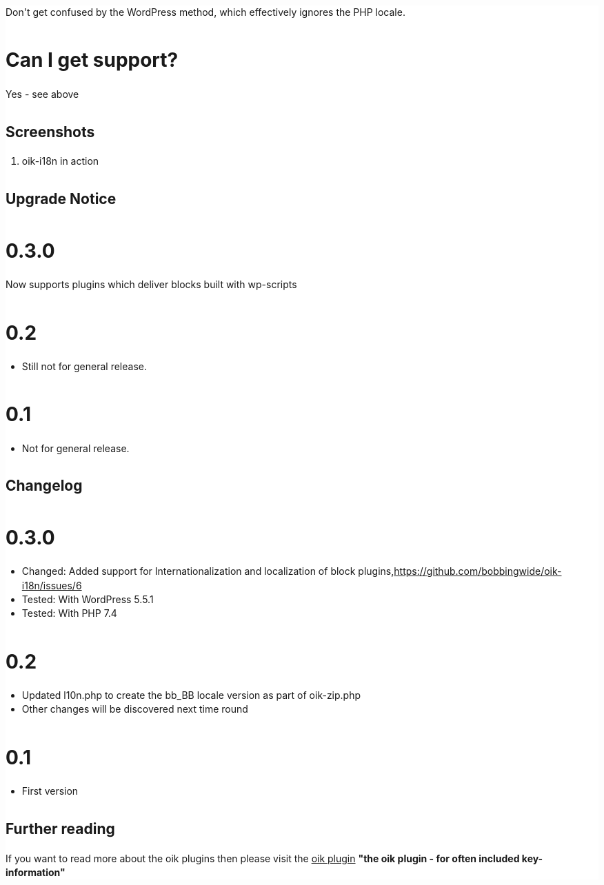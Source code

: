 Don't get confused by the WordPress method, which effectively ignores the PHP locale.



# Can I get support? 
Yes - see above

## Screenshots 
1. oik-i18n in action

## Upgrade Notice 
# 0.3.0 
Now supports plugins which deliver blocks built with wp-scripts

# 0.2 
* Still not for general release.

# 0.1 
* Not for general release.

## Changelog 
# 0.3.0 
* Changed: Added support for Internationalization and localization of block plugins,https://github.com/bobbingwide/oik-i18n/issues/6
* Tested: With WordPress 5.5.1
* Tested: With PHP 7.4


# 0.2 
* Updated l10n.php to create the bb_BB locale version as part of oik-zip.php
* Other changes will be discovered next time round

# 0.1 

* First version


## Further reading 
If you want to read more about the oik plugins then please visit the
[oik plugin](https://www.oik-plugins.com/oik)
**"the oik plugin - for often included key-information"**

